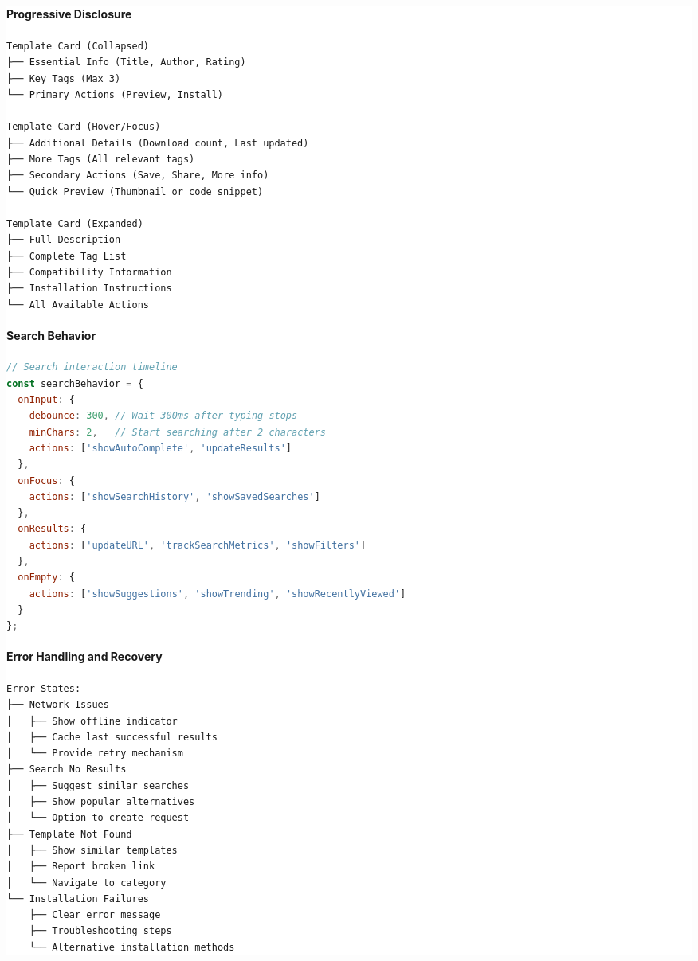 #### Progressive Disclosure
```
Template Card (Collapsed)
├── Essential Info (Title, Author, Rating)
├── Key Tags (Max 3)
└── Primary Actions (Preview, Install)

Template Card (Hover/Focus)
├── Additional Details (Download count, Last updated)
├── More Tags (All relevant tags)
├── Secondary Actions (Save, Share, More info)
└── Quick Preview (Thumbnail or code snippet)

Template Card (Expanded)
├── Full Description
├── Complete Tag List
├── Compatibility Information
├── Installation Instructions
└── All Available Actions
```

#### Search Behavior
```javascript
// Search interaction timeline
const searchBehavior = {
  onInput: {
    debounce: 300, // Wait 300ms after typing stops
    minChars: 2,   // Start searching after 2 characters
    actions: ['showAutoComplete', 'updateResults']
  },
  onFocus: {
    actions: ['showSearchHistory', 'showSavedSearches']
  },
  onResults: {
    actions: ['updateURL', 'trackSearchMetrics', 'showFilters']
  },
  onEmpty: {
    actions: ['showSuggestions', 'showTrending', 'showRecentlyViewed']
  }
};
```

#### Error Handling and Recovery
```
Error States:
├── Network Issues
│   ├── Show offline indicator
│   ├── Cache last successful results
│   └── Provide retry mechanism
├── Search No Results
│   ├── Suggest similar searches
│   ├── Show popular alternatives
│   └── Option to create request
├── Template Not Found
│   ├── Show similar templates
│   ├── Report broken link
│   └── Navigate to category
└── Installation Failures
    ├── Clear error message
    ├── Troubleshooting steps
    └── Alternative installation methods
```

